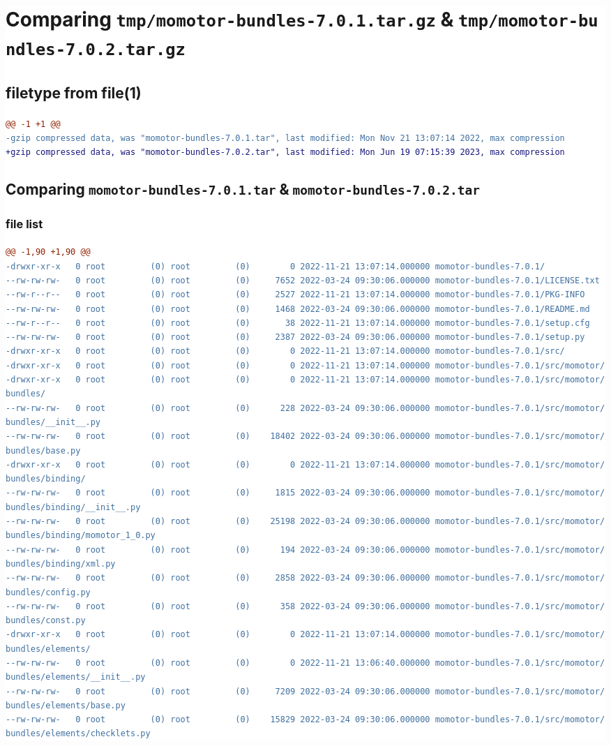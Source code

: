 # Comparing `tmp/momotor-bundles-7.0.1.tar.gz` & `tmp/momotor-bundles-7.0.2.tar.gz`

## filetype from file(1)

```diff
@@ -1 +1 @@
-gzip compressed data, was "momotor-bundles-7.0.1.tar", last modified: Mon Nov 21 13:07:14 2022, max compression
+gzip compressed data, was "momotor-bundles-7.0.2.tar", last modified: Mon Jun 19 07:15:39 2023, max compression
```

## Comparing `momotor-bundles-7.0.1.tar` & `momotor-bundles-7.0.2.tar`

### file list

```diff
@@ -1,90 +1,90 @@
-drwxr-xr-x   0 root         (0) root         (0)        0 2022-11-21 13:07:14.000000 momotor-bundles-7.0.1/
--rw-rw-rw-   0 root         (0) root         (0)     7652 2022-03-24 09:30:06.000000 momotor-bundles-7.0.1/LICENSE.txt
--rw-r--r--   0 root         (0) root         (0)     2527 2022-11-21 13:07:14.000000 momotor-bundles-7.0.1/PKG-INFO
--rw-rw-rw-   0 root         (0) root         (0)     1468 2022-03-24 09:30:06.000000 momotor-bundles-7.0.1/README.md
--rw-r--r--   0 root         (0) root         (0)       38 2022-11-21 13:07:14.000000 momotor-bundles-7.0.1/setup.cfg
--rw-rw-rw-   0 root         (0) root         (0)     2387 2022-03-24 09:30:06.000000 momotor-bundles-7.0.1/setup.py
-drwxr-xr-x   0 root         (0) root         (0)        0 2022-11-21 13:07:14.000000 momotor-bundles-7.0.1/src/
-drwxr-xr-x   0 root         (0) root         (0)        0 2022-11-21 13:07:14.000000 momotor-bundles-7.0.1/src/momotor/
-drwxr-xr-x   0 root         (0) root         (0)        0 2022-11-21 13:07:14.000000 momotor-bundles-7.0.1/src/momotor/bundles/
--rw-rw-rw-   0 root         (0) root         (0)      228 2022-03-24 09:30:06.000000 momotor-bundles-7.0.1/src/momotor/bundles/__init__.py
--rw-rw-rw-   0 root         (0) root         (0)    18402 2022-03-24 09:30:06.000000 momotor-bundles-7.0.1/src/momotor/bundles/base.py
-drwxr-xr-x   0 root         (0) root         (0)        0 2022-11-21 13:07:14.000000 momotor-bundles-7.0.1/src/momotor/bundles/binding/
--rw-rw-rw-   0 root         (0) root         (0)     1815 2022-03-24 09:30:06.000000 momotor-bundles-7.0.1/src/momotor/bundles/binding/__init__.py
--rw-rw-rw-   0 root         (0) root         (0)    25198 2022-03-24 09:30:06.000000 momotor-bundles-7.0.1/src/momotor/bundles/binding/momotor_1_0.py
--rw-rw-rw-   0 root         (0) root         (0)      194 2022-03-24 09:30:06.000000 momotor-bundles-7.0.1/src/momotor/bundles/binding/xml.py
--rw-rw-rw-   0 root         (0) root         (0)     2858 2022-03-24 09:30:06.000000 momotor-bundles-7.0.1/src/momotor/bundles/config.py
--rw-rw-rw-   0 root         (0) root         (0)      358 2022-03-24 09:30:06.000000 momotor-bundles-7.0.1/src/momotor/bundles/const.py
-drwxr-xr-x   0 root         (0) root         (0)        0 2022-11-21 13:07:14.000000 momotor-bundles-7.0.1/src/momotor/bundles/elements/
--rw-rw-rw-   0 root         (0) root         (0)        0 2022-11-21 13:06:40.000000 momotor-bundles-7.0.1/src/momotor/bundles/elements/__init__.py
--rw-rw-rw-   0 root         (0) root         (0)     7209 2022-03-24 09:30:06.000000 momotor-bundles-7.0.1/src/momotor/bundles/elements/base.py
--rw-rw-rw-   0 root         (0) root         (0)    15829 2022-03-24 09:30:06.000000 momotor-bundles-7.0.1/src/momotor/bundles/elements/checklets.py
```